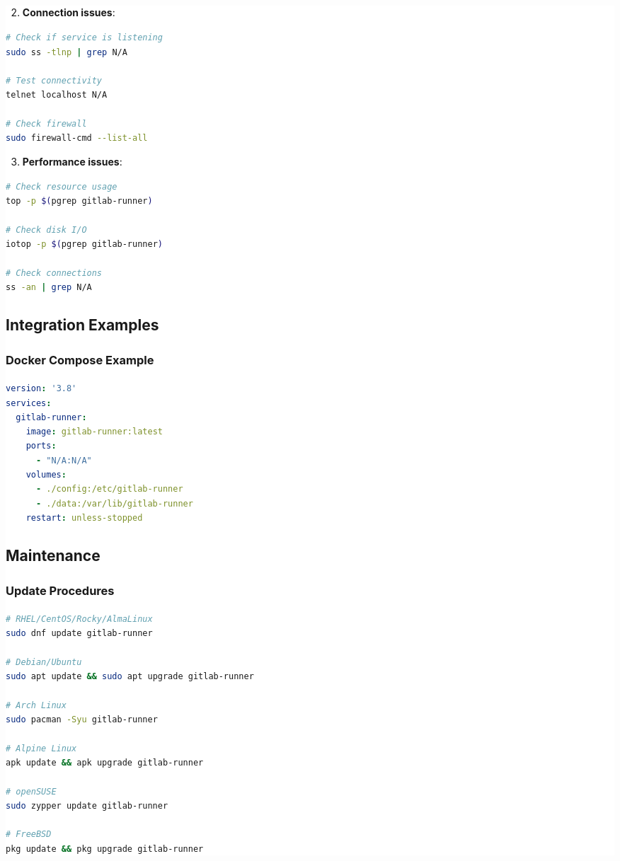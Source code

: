 2. **Connection issues**:
```bash
# Check if service is listening
sudo ss -tlnp | grep N/A

# Test connectivity
telnet localhost N/A

# Check firewall
sudo firewall-cmd --list-all
```

3. **Performance issues**:
```bash
# Check resource usage
top -p $(pgrep gitlab-runner)

# Check disk I/O
iotop -p $(pgrep gitlab-runner)

# Check connections
ss -an | grep N/A
```

## Integration Examples

### Docker Compose Example

```yaml
version: '3.8'
services:
  gitlab-runner:
    image: gitlab-runner:latest
    ports:
      - "N/A:N/A"
    volumes:
      - ./config:/etc/gitlab-runner
      - ./data:/var/lib/gitlab-runner
    restart: unless-stopped
```

## Maintenance

### Update Procedures

```bash
# RHEL/CentOS/Rocky/AlmaLinux
sudo dnf update gitlab-runner

# Debian/Ubuntu
sudo apt update && sudo apt upgrade gitlab-runner

# Arch Linux
sudo pacman -Syu gitlab-runner

# Alpine Linux
apk update && apk upgrade gitlab-runner

# openSUSE
sudo zypper update gitlab-runner

# FreeBSD
pkg update && pkg upgrade gitlab-runner

```